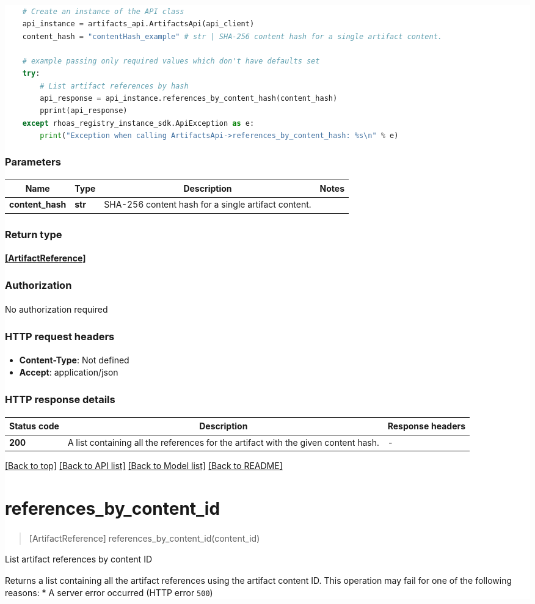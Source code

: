 ```python
    # Create an instance of the API class
    api_instance = artifacts_api.ArtifactsApi(api_client)
    content_hash = "contentHash_example" # str | SHA-256 content hash for a single artifact content.

    # example passing only required values which don't have defaults set
    try:
        # List artifact references by hash
        api_response = api_instance.references_by_content_hash(content_hash)
        pprint(api_response)
    except rhoas_registry_instance_sdk.ApiException as e:
        print("Exception when calling ArtifactsApi->references_by_content_hash: %s\n" % e)
```


### Parameters

Name | Type | Description  | Notes
------------- | ------------- | ------------- | -------------
 **content_hash** | **str**| SHA-256 content hash for a single artifact content. |

### Return type

[**[ArtifactReference]**](ArtifactReference.md)

### Authorization

No authorization required

### HTTP request headers

 - **Content-Type**: Not defined
 - **Accept**: application/json


### HTTP response details

| Status code | Description | Response headers |
|-------------|-------------|------------------|
**200** | A list containing all the references for the artifact with the given content hash. |  -  |

[[Back to top]](#) [[Back to API list]](../README.md#documentation-for-api-endpoints) [[Back to Model list]](../README.md#documentation-for-models) [[Back to README]](../README.md)

# **references_by_content_id**
> [ArtifactReference] references_by_content_id(content_id)

List artifact references by content ID

Returns a list containing all the artifact references using the artifact content ID.  This operation may fail for one of the following reasons:  * A server error occurred (HTTP error `500`)
